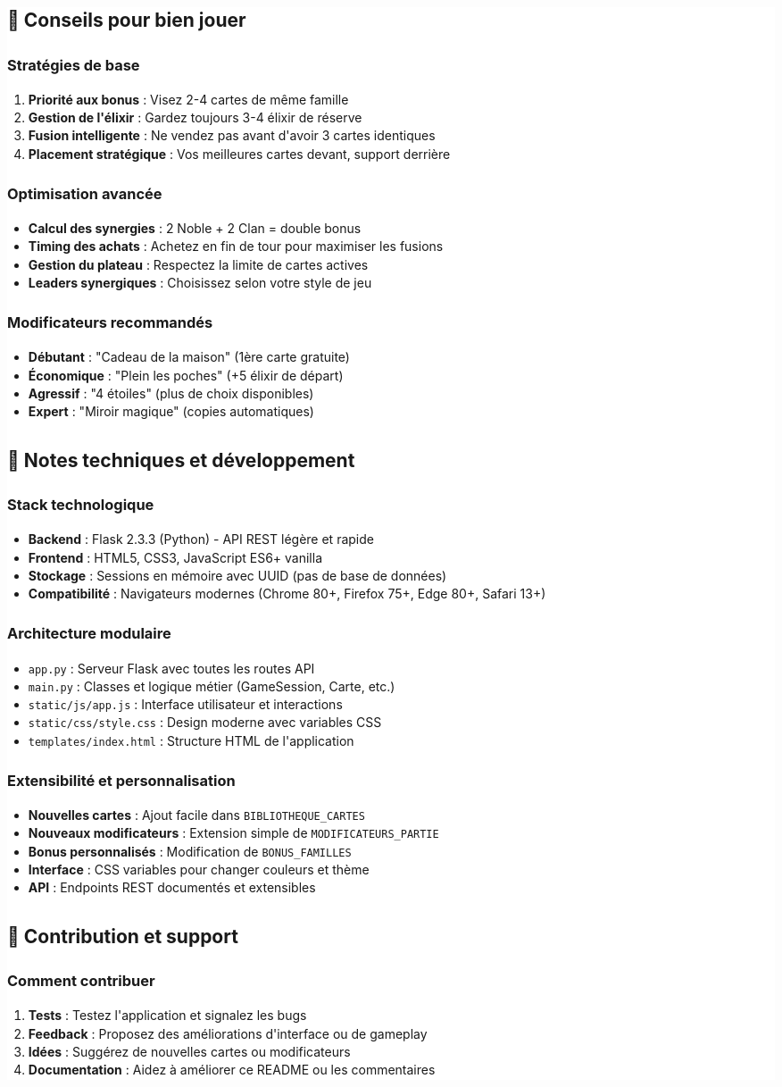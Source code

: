 ## 🚀 Conseils pour bien jouer

### Stratégies de base
1. **Priorité aux bonus** : Visez 2-4 cartes de même famille
2. **Gestion de l'élixir** : Gardez toujours 3-4 élixir de réserve
3. **Fusion intelligente** : Ne vendez pas avant d'avoir 3 cartes identiques
4. **Placement stratégique** : Vos meilleures cartes devant, support derrière

### Optimisation avancée
- **Calcul des synergies** : 2 Noble + 2 Clan = double bonus
- **Timing des achats** : Achetez en fin de tour pour maximiser les fusions
- **Gestion du plateau** : Respectez la limite de cartes actives
- **Leaders synergiques** : Choisissez selon votre style de jeu

### Modificateurs recommandés
- **Débutant** : "Cadeau de la maison" (1ère carte gratuite)
- **Économique** : "Plein les poches" (+5 élixir de départ)  
- **Agressif** : "4 étoiles" (plus de choix disponibles)
- **Expert** : "Miroir magique" (copies automatiques)

## 📝 Notes techniques et développement

### Stack technologique
- **Backend** : Flask 2.3.3 (Python) - API REST légère et rapide
- **Frontend** : HTML5, CSS3, JavaScript ES6+ vanilla
- **Stockage** : Sessions en mémoire avec UUID (pas de base de données)
- **Compatibilité** : Navigateurs modernes (Chrome 80+, Firefox 75+, Edge 80+, Safari 13+)

### Architecture modulaire
- `app.py` : Serveur Flask avec toutes les routes API
- `main.py` : Classes et logique métier (GameSession, Carte, etc.)
- `static/js/app.js` : Interface utilisateur et interactions
- `static/css/style.css` : Design moderne avec variables CSS
- `templates/index.html` : Structure HTML de l'application

### Extensibilité et personnalisation
- **Nouvelles cartes** : Ajout facile dans `BIBLIOTHEQUE_CARTES`
- **Nouveaux modificateurs** : Extension simple de `MODIFICATEURS_PARTIE`
- **Bonus personnalisés** : Modification de `BONUS_FAMILLES`
- **Interface** : CSS variables pour changer couleurs et thème
- **API** : Endpoints REST documentés et extensibles

## 🤝 Contribution et support

### Comment contribuer
1. **Tests** : Testez l'application et signalez les bugs
2. **Feedback** : Proposez des améliorations d'interface ou de gameplay
3. **Idées** : Suggérez de nouvelles cartes ou modificateurs
4. **Documentation** : Aidez à améliorer ce README ou les commentaires
